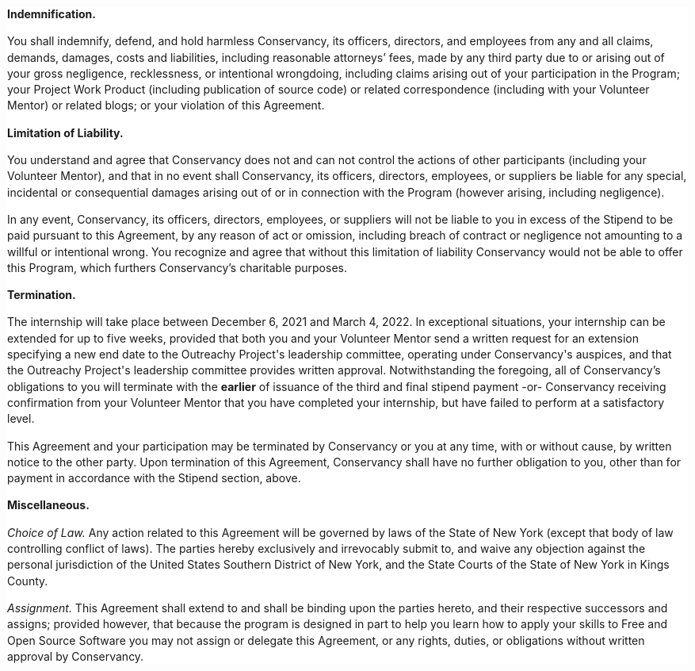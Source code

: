**Indemnification.**

You shall indemnify, defend, and hold harmless Conservancy, its officers,
directors, and employees from any and all claims, demands, damages, costs and
liabilities, including reasonable attorneys’ fees, made by any third party due to or
arising out of your gross negligence, recklessness, or intentional wrongdoing,
including claims arising out of your participation in the Program; your Project Work
Product (including publication of source code) or related correspondence
(including with your Volunteer Mentor) or related blogs; or your violation of this
Agreement.

**Limitation of Liability.**

You understand and agree that Conservancy does not and can not control the
actions of other participants (including your Volunteer Mentor), and that in no
event shall Conservancy, its officers, directors, employees, or suppliers be liable
for any special, incidental or consequential damages arising out of or in
connection with the Program (however arising, including negligence).

In any event, Conservancy, its officers, directors, employees, or suppliers will not
be liable to you in excess of the Stipend to be paid pursuant to this Agreement, by
any reason of act or omission, including breach of contract or negligence not
amounting to a willful or intentional wrong. You recognize and agree that without
this limitation of liability Conservancy would not be able to offer this Program,
which furthers Conservancy’s charitable purposes.

**Termination.**

The internship will take place between December 6, 2021 and March 4, 2022. In
exceptional situations, your internship can be extended for up to five weeks,
provided that both you and your Volunteer Mentor send a written request for an
extension specifying a new end date to the Outreachy Project's leadership
committee, operating under Conservancy's auspices, and that the Outreachy
Project's leadership committee provides written approval. Notwithstanding the
foregoing, all of Conservancy’s obligations to you will terminate with the **earlier**
of issuance of the third and final stipend payment -or- Conservancy receiving
confirmation from your Volunteer Mentor that you have completed your
internship, but have failed to perform at a satisfactory level.

This Agreement and your participation may be terminated by Conservancy or you
at any time, with or without cause, by written notice to the other party. Upon
termination of this Agreement, Conservancy shall have no further obligation to
you, other than for payment in accordance with the Stipend section, above.

**Miscellaneous.**

*Choice of Law.* Any action related to this Agreement will be governed by laws of
the State of New York (except that body of law controlling conflict of laws). The
parties hereby exclusively and irrevocably submit to, and waive any objection
against the personal jurisdiction of the United States Southern District of New
York, and the State Courts of the State of New York in Kings County.

*Assignment.* This Agreement shall extend to and shall be binding upon the parties
hereto, and their respective successors and assigns; provided however, that
because the program is designed in part to help you learn how to apply your skills
to Free and Open Source Software you may not assign or delegate this
Agreement, or any rights, duties, or obligations without written approval by
Conservancy.
